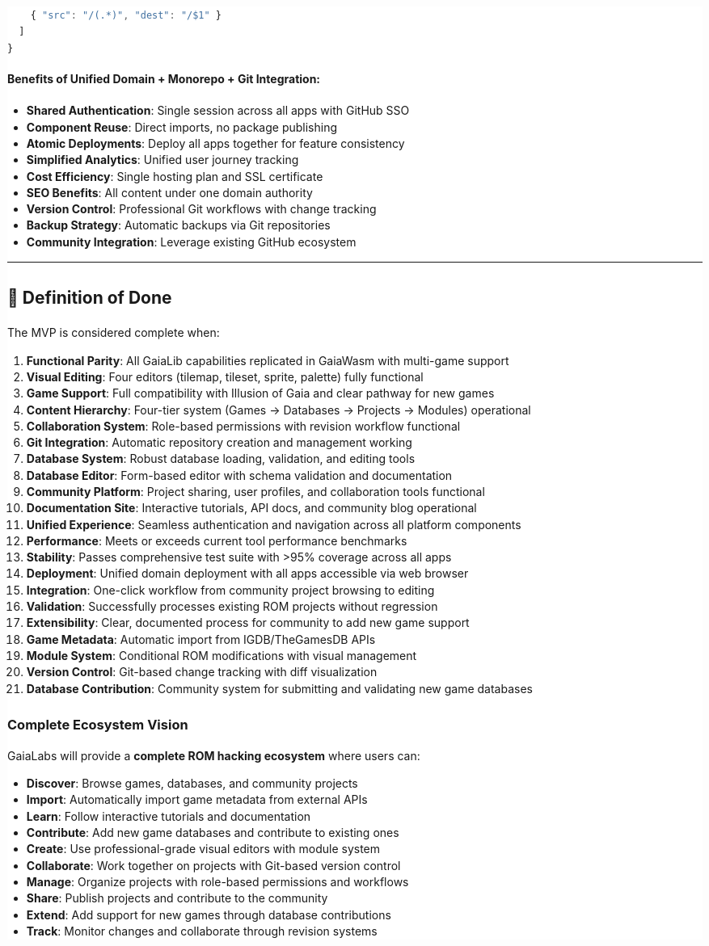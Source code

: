 ```typescript
    { "src": "/(.*)", "dest": "/$1" }
  ]
}
```

#### Benefits of Unified Domain + Monorepo + Git Integration:
- **Shared Authentication**: Single session across all apps with GitHub SSO
- **Component Reuse**: Direct imports, no package publishing
- **Atomic Deployments**: Deploy all apps together for feature consistency
- **Simplified Analytics**: Unified user journey tracking
- **Cost Efficiency**: Single hosting plan and SSL certificate
- **SEO Benefits**: All content under one domain authority
- **Version Control**: Professional Git workflows with change tracking
- **Backup Strategy**: Automatic backups via Git repositories
- **Community Integration**: Leverage existing GitHub ecosystem

---

## 🎉 Definition of Done

The MVP is considered complete when:

1. **Functional Parity**: All GaiaLib capabilities replicated in GaiaWasm with multi-game support
2. **Visual Editing**: Four editors (tilemap, tileset, sprite, palette) fully functional
3. **Game Support**: Full compatibility with Illusion of Gaia and clear pathway for new games
4. **Content Hierarchy**: Four-tier system (Games → Databases → Projects → Modules) operational
5. **Collaboration System**: Role-based permissions with revision workflow functional
6. **Git Integration**: Automatic repository creation and management working
7. **Database System**: Robust database loading, validation, and editing tools
8. **Database Editor**: Form-based editor with schema validation and documentation
9. **Community Platform**: Project sharing, user profiles, and collaboration tools functional
10. **Documentation Site**: Interactive tutorials, API docs, and community blog operational
11. **Unified Experience**: Seamless authentication and navigation across all platform components
12. **Performance**: Meets or exceeds current tool performance benchmarks
13. **Stability**: Passes comprehensive test suite with >95% coverage across all apps
14. **Deployment**: Unified domain deployment with all apps accessible via web browser
15. **Integration**: One-click workflow from community project browsing to editing
16. **Validation**: Successfully processes existing ROM projects without regression
17. **Extensibility**: Clear, documented process for community to add new game support
18. **Game Metadata**: Automatic import from IGDB/TheGamesDB APIs
19. **Module System**: Conditional ROM modifications with visual management
20. **Version Control**: Git-based change tracking with diff visualization
21. **Database Contribution**: Community system for submitting and validating new game databases

### Complete Ecosystem Vision

GaiaLabs will provide a **complete ROM hacking ecosystem** where users can:

- **Discover**: Browse games, databases, and community projects
- **Import**: Automatically import game metadata from external APIs
- **Learn**: Follow interactive tutorials and documentation
- **Contribute**: Add new game databases and contribute to existing ones
- **Create**: Use professional-grade visual editors with module system
- **Collaborate**: Work together on projects with Git-based version control
- **Manage**: Organize projects with role-based permissions and workflows
- **Share**: Publish projects and contribute to the community
- **Extend**: Add support for new games through database contributions
- **Track**: Monitor changes and collaborate through revision systems
